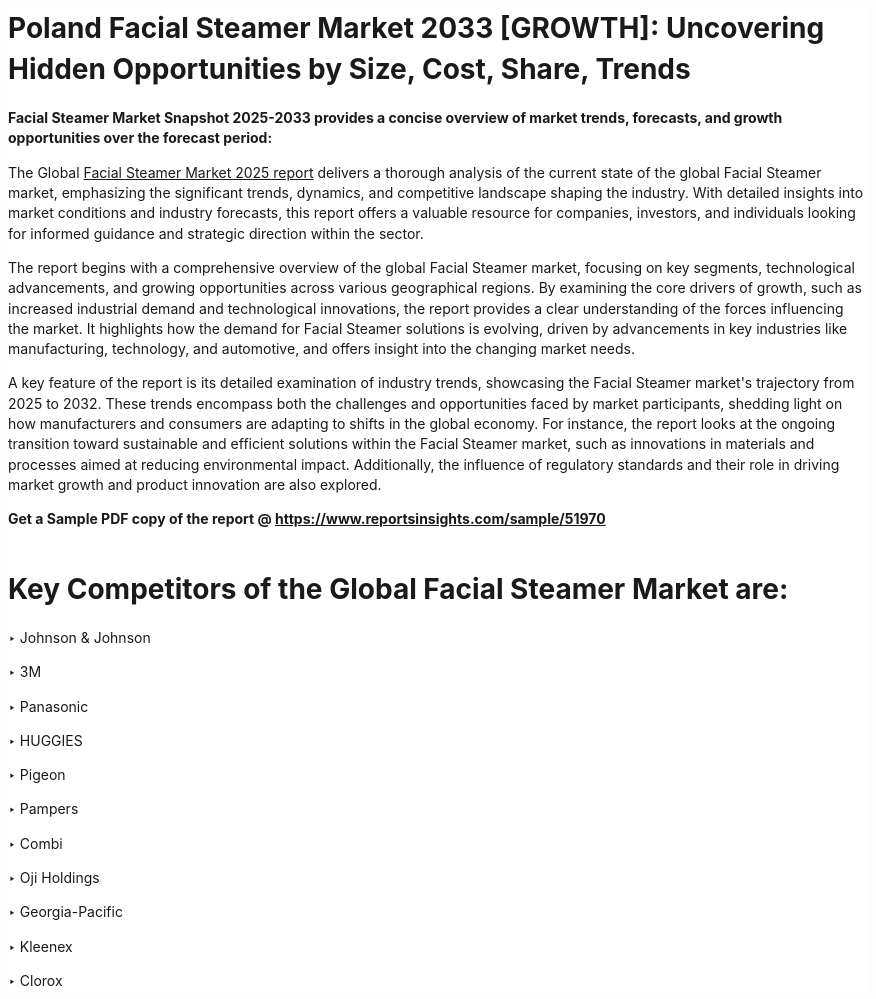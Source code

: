 # Poland Facial Steamer Market 2033 [GROWTH]: Uncovering Hidden Opportunities by Size, Cost, Share, Trends

<strong>Facial Steamer Market Snapshot 2025-2033 provides a concise overview of market trends, forecasts, and growth opportunities over the forecast period:</strong>

 The Global <a href=https://www.reportsinsights.com/sample/51970>Facial Steamer Market 2025 report</a> delivers a thorough analysis of the current state of the global Facial Steamer market, emphasizing the significant trends, dynamics, and competitive landscape shaping the industry. With detailed insights into market conditions and industry forecasts, this report offers a valuable resource for companies, investors, and individuals looking for informed guidance and strategic direction within the sector.

The report begins with a comprehensive overview of the global Facial Steamer market, focusing on key segments, technological advancements, and growing opportunities across various geographical regions. By examining the core drivers of growth, such as increased industrial demand and technological innovations, the report provides a clear understanding of the forces influencing the market. It highlights how the demand for Facial Steamer solutions is evolving, driven by advancements in key industries like manufacturing, technology, and automotive, and offers insight into the changing market needs.

A key feature of the report is its detailed examination of industry trends, showcasing the Facial Steamer market's trajectory from 2025 to 2032. These trends encompass both the challenges and opportunities faced by market participants, shedding light on how manufacturers and consumers are adapting to shifts in the global economy. For instance, the report looks at the ongoing transition toward sustainable and efficient solutions within the Facial Steamer market, such as innovations in materials and processes aimed at reducing environmental impact. Additionally, the influence of regulatory standards and their role in driving market growth and product innovation are also explored.

<strong>Get a Sample PDF copy of the report @ <a href=https://www.reportsinsights.com/sample/51970>https://www.reportsinsights.com/sample/51970</a></strong>

# <strong>Key Competitors of the Global Facial Steamer Market are:</strong>

‣ Johnson & Johnson

‣ 3M

‣ Panasonic

‣ HUGGIES

‣ Pigeon

‣ Pampers

‣ Combi

‣ Oji Holdings

‣ Georgia-Pacific

‣ Kleenex

‣ Clorox
